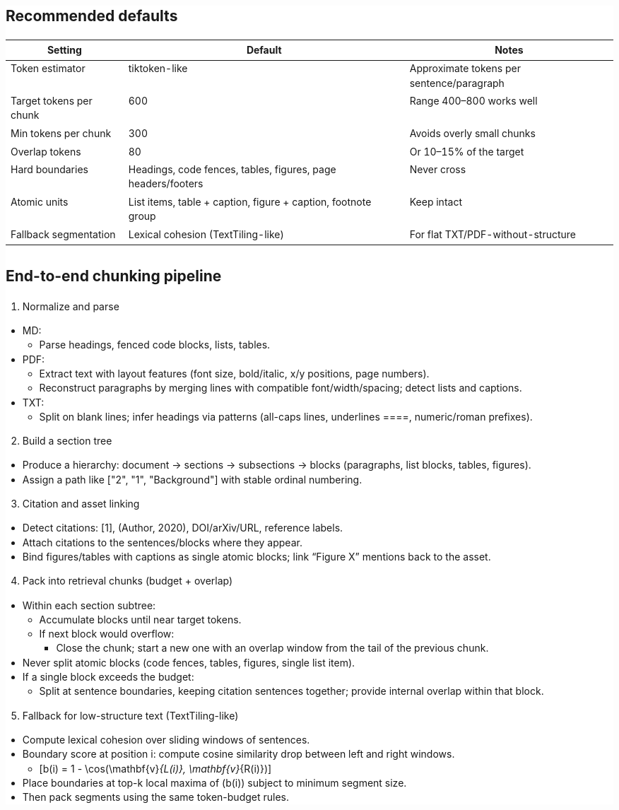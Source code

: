 ## Recommended defaults

| Setting | Default | Notes |
|---|---|---|
| Token estimator | tiktoken-like | Approximate tokens per sentence/paragraph |
| Target tokens per chunk | 600 | Range 400–800 works well |
| Min tokens per chunk | 300 | Avoids overly small chunks |
| Overlap tokens | 80 | Or 10–15% of the target |
| Hard boundaries | Headings, code fences, tables, figures, page headers/footers | Never cross |
| Atomic units | List items, table + caption, figure + caption, footnote group | Keep intact |
| Fallback segmentation | Lexical cohesion (TextTiling-like) | For flat TXT/PDF-without-structure |

## End-to-end chunking pipeline

1) Normalize and parse
-  MD:
    - Parse headings, fenced code blocks, lists, tables.
-  PDF:
    - Extract text with layout features (font size, bold/italic, x/y positions, page numbers).
    - Reconstruct paragraphs by merging lines with compatible font/width/spacing; detect lists and captions.
-  TXT:
    - Split on blank lines; infer headings via patterns (all-caps lines, underlines ====, numeric/roman prefixes).

2) Build a section tree
-  Produce a hierarchy: document -> sections -> subsections -> blocks (paragraphs, list blocks, tables, figures).
-  Assign a path like ["2", "1", "Background"] with stable ordinal numbering.

3) Citation and asset linking
-  Detect citations: [1], (Author, 2020), DOI/arXiv/URL, reference labels.
-  Attach citations to the sentences/blocks where they appear.
-  Bind figures/tables with captions as single atomic blocks; link “Figure X” mentions back to the asset.

4) Pack into retrieval chunks (budget + overlap)
-  Within each section subtree:
    - Accumulate blocks until near target tokens.
    - If next block would overflow:
        - Close the chunk; start a new one with an overlap window from the tail of the previous chunk.
-  Never split atomic blocks (code fences, tables, figures, single list item).
-  If a single block exceeds the budget:
    - Split at sentence boundaries, keeping citation sentences together; provide internal overlap within that block.

5) Fallback for low-structure text (TextTiling-like)
-  Compute lexical cohesion over sliding windows of sentences.
-  Boundary score at position i: compute cosine similarity drop between left and right windows.
    - \[b(i) = 1 - \cos(\mathbf{v}_{L(i)}, \mathbf{v}_{R(i)})\]
-  Place boundaries at top-k local maxima of \(b(i)\) subject to minimum segment size.
-  Then pack segments using the same token-budget rules.
